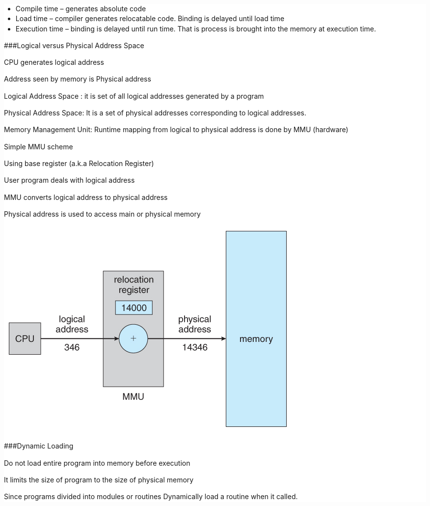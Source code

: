 * Compile time – generates absolute code
* Load time – compiler generates relocatable code. Binding is delayed until load time
* Execution time – binding is delayed until run time. That is process is brought into the memory at execution time.

###Logical versus Physical Address Space

CPU generates logical address

Address seen by memory is Physical address

Logical Address Space : it is set of all logical addresses generated by a program

Physical Address Space: It is a set of physical addresses corresponding to logical addresses.

Memory Management Unit: Runtime mapping from logical to physical address is done by MMU (hardware) 


Simple MMU scheme

Using base register (a.k.a Relocation Register)

User program deals with logical address

MMU converts logical address to physical address

Physical address is used to access main or physical memory

![动态分配](DynamicRelocation.jpg)

###Dynamic Loading

Do not load entire program into memory before execution

It limits the size of program to the size of physical memory

Since programs divided into modules or routines Dynamically load a routine when it called.
